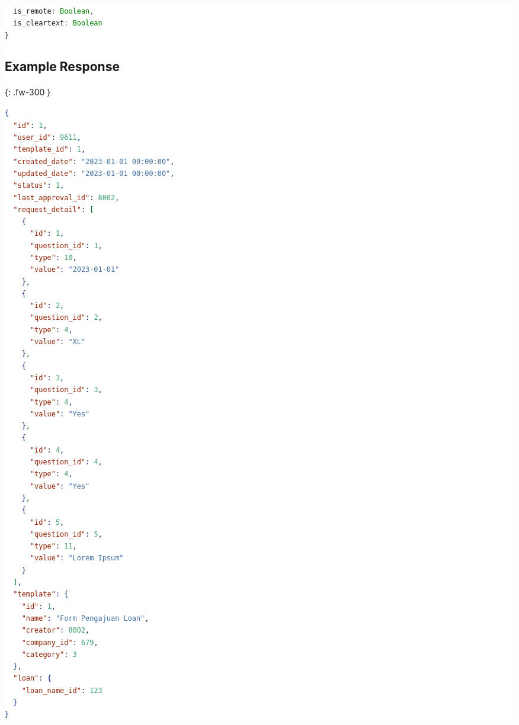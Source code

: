 ```javascript
  is_remote: Boolean,
  is_cleartext: Boolean
}
```

## Example Response
{: .fw-300 }

```json
{
  "id": 1,
  "user_id": 9611,
  "template_id": 1,
  "created_date": "2023-01-01 00:00:00",
  "updated_date": "2023-01-01 00:00:00",
  "status": 1,
  "last_approval_id": 8002,
  "request_detail": [
    {
      "id": 1,
      "question_id": 1,
      "type": 10,
      "value": "2023-01-01"
    },
    {
      "id": 2,
      "question_id": 2,
      "type": 4,
      "value": "XL"
    },
    {
      "id": 3,
      "question_id": 3,
      "type": 4,
      "value": "Yes"
    },
    {
      "id": 4,
      "question_id": 4,
      "type": 4,
      "value": "Yes"
    },
    {
      "id": 5,
      "question_id": 5,
      "type": 11,
      "value": "Lorem Ipsum"
    }
  ],
  "template": {
    "id": 1,
    "name": "Form Pengajuan Loan",
    "creator": 8002,
    "company_id": 679,
    "category": 3
  },
  "loan": {
    "loan_name_id": 123
  }
}
```
